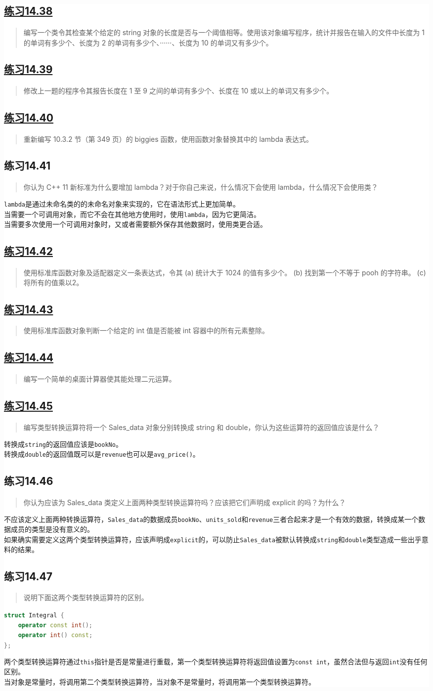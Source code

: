 ## [练习14.38](ex14_38/ex14_38.cpp)

> 编写一个类令其检查某个给定的 string 对象的长度是否与一个阈值相等。使用该对象编写程序，统计并报告在输入的文件中长度为 1 的单词有多少个、长度为 2 的单词有多少个、······、长度为 10 的单词又有多少个。

## [练习14.39](ex14_39/ex14_39.cpp)
> 修改上一题的程序令其报告长度在 1 至 9 之间的单词有多少个、长度在 10 或以上的单词又有多少个。

## [练习14.40](ex14_40.cpp)
> 重新编写 10.3.2 节（第 349 页）的 biggies 函数，使用函数对象替换其中的 lambda 表达式。

## 练习14.41
> 你认为 C++ 11 新标准为什么要增加 lambda？对于你自己来说，什么情况下会使用 lambda，什么情况下会使用类？

`lambda`是通过未命名类的的未命名对象来实现的，它在语法形式上更加简单。  
当需要一个可调用对象，而它不会在其他地方使用时，使用`lambda`，因为它更简洁。  
当需要多次使用一个可调用对象时，又或者需要额外保存其他数据时，使用类更合适。  

## [练习14.42](ex14_42)
> 使用标准库函数对象及适配器定义一条表达式，令其
> (a) 统计大于 1024 的值有多少个。 
> (b) 找到第一个不等于 pooh 的字符串。
> (c) 将所有的值乘以2。

## [练习14.43](ex14_43.cpp)
> 使用标准库函数对象判断一个给定的 int 值是否能被 int 容器中的所有元素整除。

## [练习14.44](ex14_44.cpp)
> 编写一个简单的桌面计算器使其能处理二元运算。

## [练习14.45](ex14_45)
> 编写类型转换运算符将一个 Sales_data 对象分别转换成 string 和 double，你认为这些运算符的返回值应该是什么？

转换成`string`的返回值应该是`bookNo`。  
转换成`double`的返回值既可以是`revenue`也可以是`avg_price()`。  

## 练习14.46
> 你认为应该为 Sales_data 类定义上面两种类型转换运算符吗？应该把它们声明成 explicit 的吗？为什么？

不应该定义上面两种转换运算符，`Sales_data`的数据成员`bookNo`、`units_sold`和`revenue`三者合起来才是一个有效的数据，转换成某一个数据成员的类型是没有意义的。  
如果确实需要定义这两个类型转换运算符，应该声明成`explicit`的，可以防止`Sales_data`被默认转换成`string`和`double`类型造成一些出乎意料的结果。  

## 练习14.47
> 说明下面这两个类型转换运算符的区别。
```cpp
struct Integral {
	operator const int();
	operator int() const;
};
```
两个类型转换运算符通过`this`指针是否是常量进行重载，第一个类型转换运算符将返回值设置为`const int`，虽然合法但与返回`int`没有任何区别。  
当对象是常量时，将调用第二个类型转换运算符，当对象不是常量时，将调用第一个类型转换运算符。  
